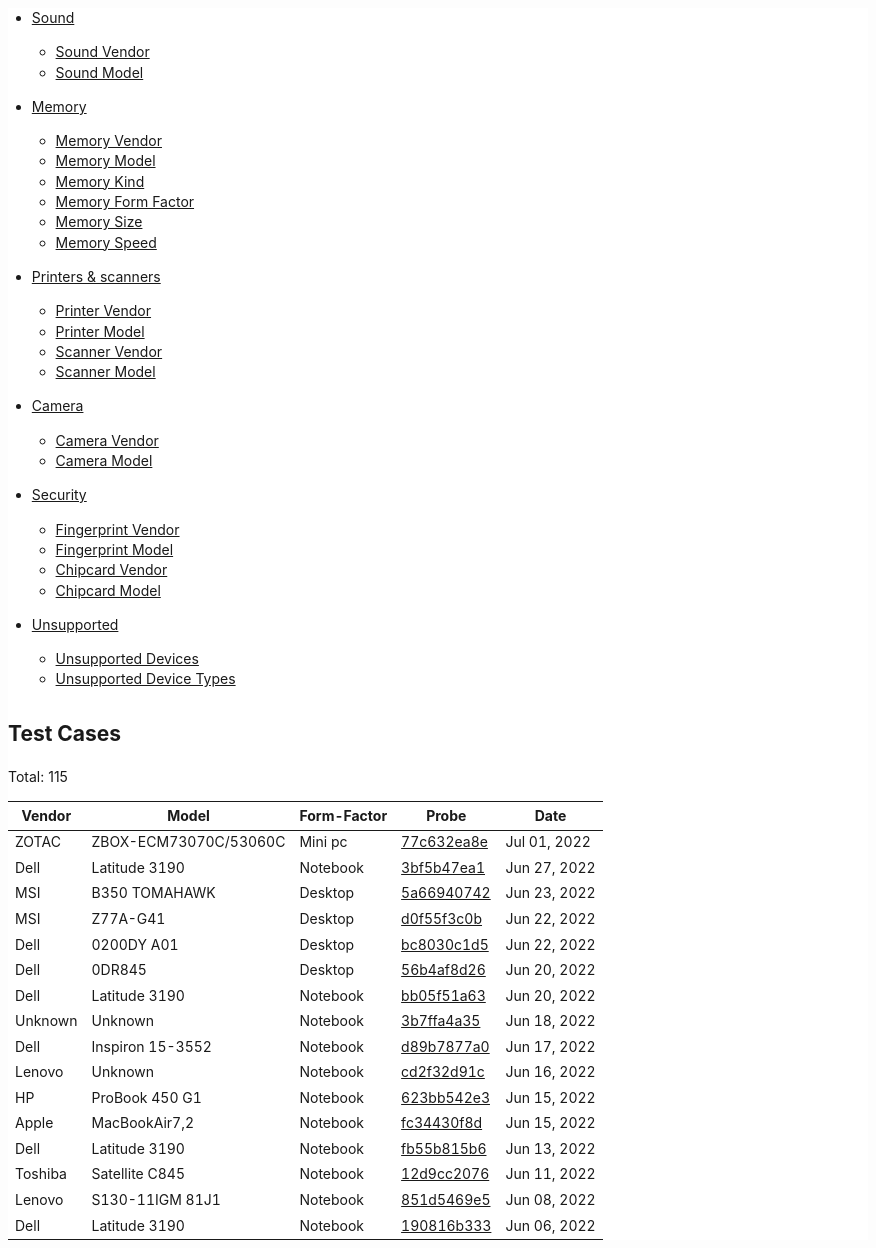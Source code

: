* [ Sound ](#sound)
  - [ Sound Vendor             ](#sound-vendor)
  - [ Sound Model              ](#sound-model)

* [ Memory ](#memory)
  - [ Memory Vendor            ](#memory-vendor)
  - [ Memory Model             ](#memory-model)
  - [ Memory Kind              ](#memory-kind)
  - [ Memory Form Factor       ](#memory-form-factor)
  - [ Memory Size              ](#memory-size)
  - [ Memory Speed             ](#memory-speed)

* [ Printers & scanners ](#printers--scanners)
  - [ Printer Vendor           ](#printer-vendor)
  - [ Printer Model            ](#printer-model)
  - [ Scanner Vendor           ](#scanner-vendor)
  - [ Scanner Model            ](#scanner-model)

* [ Camera ](#camera)
  - [ Camera Vendor            ](#camera-vendor)
  - [ Camera Model             ](#camera-model)

* [ Security ](#security)
  - [ Fingerprint Vendor       ](#fingerprint-vendor)
  - [ Fingerprint Model        ](#fingerprint-model)
  - [ Chipcard Vendor          ](#chipcard-vendor)
  - [ Chipcard Model           ](#chipcard-model)

* [ Unsupported ](#unsupported)
  - [ Unsupported Devices      ](#unsupported-devices)
  - [ Unsupported Device Types ](#unsupported-device-types)


Test Cases
----------

Total: 115

| Vendor        | Model                       | Form-Factor | Probe                                                      | Date         |
|---------------|-----------------------------|-------------|------------------------------------------------------------|--------------|
| ZOTAC         | ZBOX-ECM73070C/53060C       | Mini pc     | [77c632ea8e](https://linux-hardware.org/?probe=77c632ea8e) | Jul 01, 2022 |
| Dell          | Latitude 3190               | Notebook    | [3bf5b47ea1](https://linux-hardware.org/?probe=3bf5b47ea1) | Jun 27, 2022 |
| MSI           | B350 TOMAHAWK               | Desktop     | [5a66940742](https://linux-hardware.org/?probe=5a66940742) | Jun 23, 2022 |
| MSI           | Z77A-G41                    | Desktop     | [d0f55f3c0b](https://linux-hardware.org/?probe=d0f55f3c0b) | Jun 22, 2022 |
| Dell          | 0200DY A01                  | Desktop     | [bc8030c1d5](https://linux-hardware.org/?probe=bc8030c1d5) | Jun 22, 2022 |
| Dell          | 0DR845                      | Desktop     | [56b4af8d26](https://linux-hardware.org/?probe=56b4af8d26) | Jun 20, 2022 |
| Dell          | Latitude 3190               | Notebook    | [bb05f51a63](https://linux-hardware.org/?probe=bb05f51a63) | Jun 20, 2022 |
| Unknown       | Unknown                     | Notebook    | [3b7ffa4a35](https://linux-hardware.org/?probe=3b7ffa4a35) | Jun 18, 2022 |
| Dell          | Inspiron 15-3552            | Notebook    | [d89b7877a0](https://linux-hardware.org/?probe=d89b7877a0) | Jun 17, 2022 |
| Lenovo        | Unknown                     | Notebook    | [cd2f32d91c](https://linux-hardware.org/?probe=cd2f32d91c) | Jun 16, 2022 |
| HP            | ProBook 450 G1              | Notebook    | [623bb542e3](https://linux-hardware.org/?probe=623bb542e3) | Jun 15, 2022 |
| Apple         | MacBookAir7,2               | Notebook    | [fc34430f8d](https://linux-hardware.org/?probe=fc34430f8d) | Jun 15, 2022 |
| Dell          | Latitude 3190               | Notebook    | [fb55b815b6](https://linux-hardware.org/?probe=fb55b815b6) | Jun 13, 2022 |
| Toshiba       | Satellite C845              | Notebook    | [12d9cc2076](https://linux-hardware.org/?probe=12d9cc2076) | Jun 11, 2022 |
| Lenovo        | S130-11IGM 81J1             | Notebook    | [851d5469e5](https://linux-hardware.org/?probe=851d5469e5) | Jun 08, 2022 |
| Dell          | Latitude 3190               | Notebook    | [190816b333](https://linux-hardware.org/?probe=190816b333) | Jun 06, 2022 |